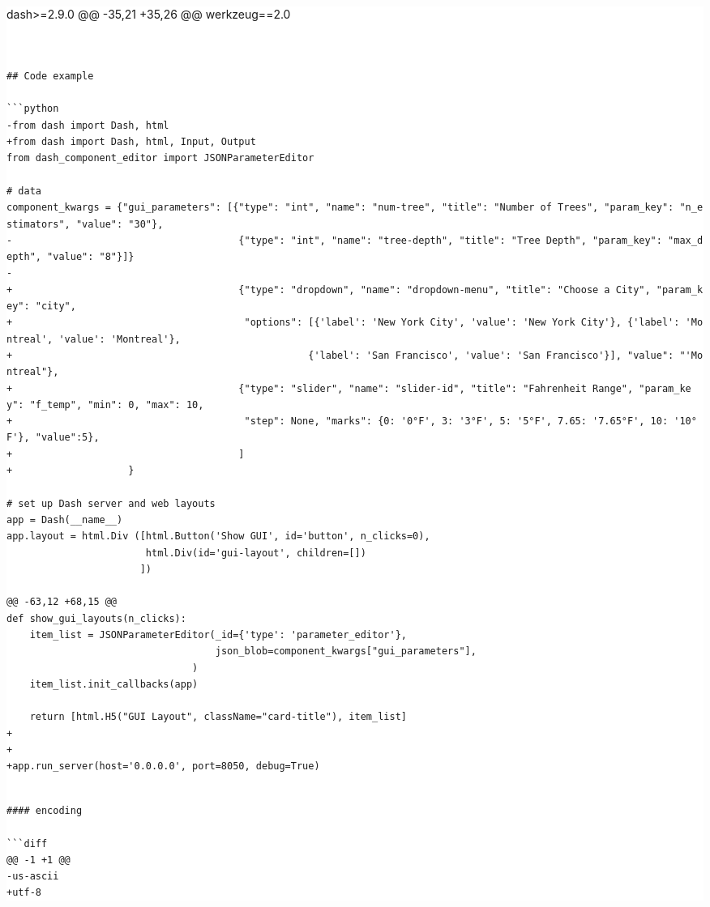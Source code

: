 ```diff
 ```
 dash>=2.9.0
@@ -35,21 +35,26 @@
 werkzeug==2.0
 ```
 
 
 ## Code example
 
 ```python
-from dash import Dash, html
+from dash import Dash, html, Input, Output
 from dash_component_editor import JSONParameterEditor
 
 # data
 component_kwargs = {"gui_parameters": [{"type": "int", "name": "num-tree", "title": "Number of Trees", "param_key": "n_estimators", "value": "30"}, 
-                                       {"type": "int", "name": "tree-depth", "title": "Tree Depth", "param_key": "max_depth", "value": "8"}]}
-
+                                       {"type": "dropdown", "name": "dropdown-menu", "title": "Choose a City", "param_key": "city", 
+                                        "options": [{'label': 'New York City', 'value': 'New York City'}, {'label': 'Montreal', 'value': 'Montreal'},
+                                                   {'label': 'San Francisco', 'value': 'San Francisco'}], "value": "'Montreal"},
+                                       {"type": "slider", "name": "slider-id", "title": "Fahrenheit Range", "param_key": "f_temp", "min": 0, "max": 10,
+                                        "step": None, "marks": {0: '0°F', 3: '3°F', 5: '5°F', 7.65: '7.65°F', 10: '10°F'}, "value":5},
+                                       ]
+                    }
 
 # set up Dash server and web layouts
 app = Dash(__name__)
 app.layout = html.Div ([html.Button('Show GUI', id='button', n_clicks=0),
                         html.Div(id='gui-layout', children=[])
                        ])
 
@@ -63,12 +68,15 @@
 def show_gui_layouts(n_clicks):
     item_list = JSONParameterEditor(_id={'type': 'parameter_editor'},
                                     json_blob=component_kwargs["gui_parameters"],
                                 )
     item_list.init_callbacks(app)
     
     return [html.H5("GUI Layout", className="card-title"), item_list]
+
+
+app.run_server(host='0.0.0.0', port=8050, debug=True)
 ```
```

#### encoding

```diff
@@ -1 +1 @@
-us-ascii
+utf-8
```
